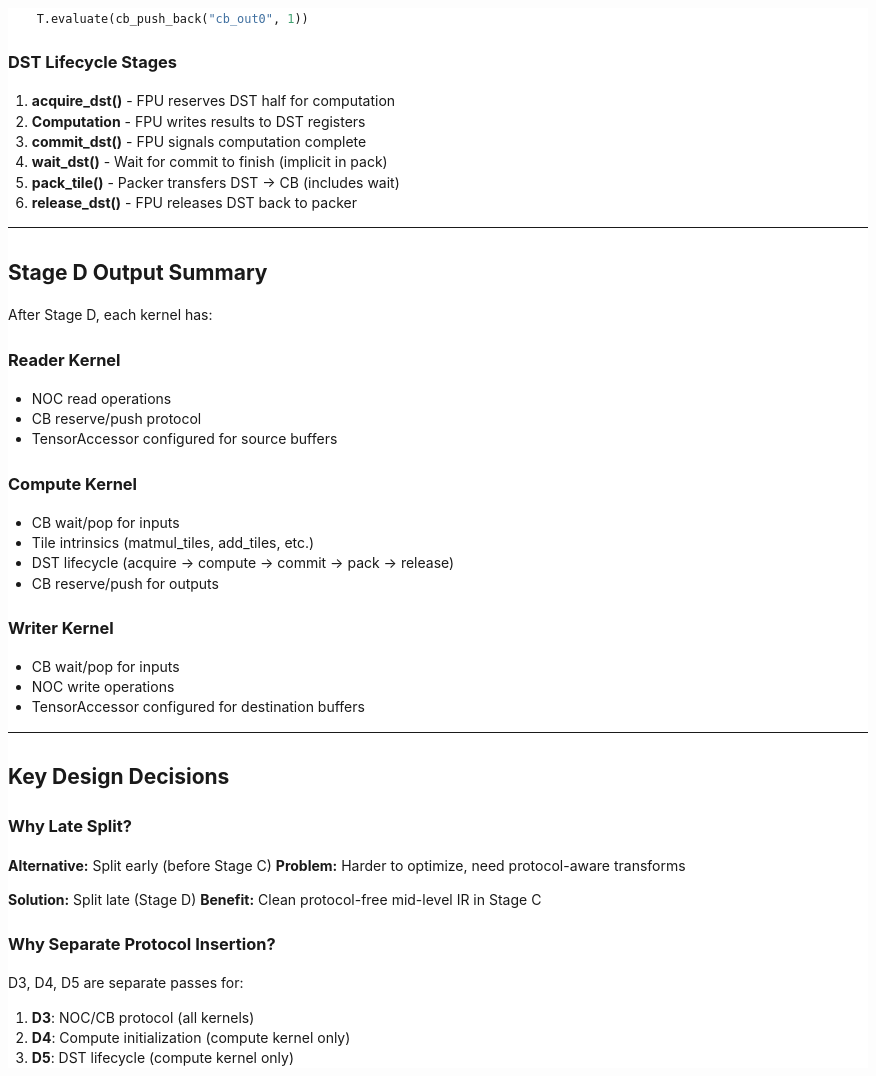 ```python
    T.evaluate(cb_push_back("cb_out0", 1))
```

### DST Lifecycle Stages

1. **acquire_dst()** - FPU reserves DST half for computation
2. **Computation** - FPU writes results to DST registers
3. **commit_dst()** - FPU signals computation complete
4. **wait_dst()** - Wait for commit to finish (implicit in pack)
5. **pack_tile()** - Packer transfers DST → CB (includes wait)
6. **release_dst()** - FPU releases DST back to packer

---

## Stage D Output Summary

After Stage D, each kernel has:

### Reader Kernel
- NOC read operations
- CB reserve/push protocol
- TensorAccessor configured for source buffers

### Compute Kernel
- CB wait/pop for inputs
- Tile intrinsics (matmul_tiles, add_tiles, etc.)
- DST lifecycle (acquire → compute → commit → pack → release)
- CB reserve/push for outputs

### Writer Kernel
- CB wait/pop for inputs
- NOC write operations
- TensorAccessor configured for destination buffers

---

## Key Design Decisions

### Why Late Split?

**Alternative:** Split early (before Stage C)
**Problem:** Harder to optimize, need protocol-aware transforms

**Solution:** Split late (Stage D)
**Benefit:** Clean protocol-free mid-level IR in Stage C

### Why Separate Protocol Insertion?

D3, D4, D5 are separate passes for:
1. **D3**: NOC/CB protocol (all kernels)
2. **D4**: Compute initialization (compute kernel only)
3. **D5**: DST lifecycle (compute kernel only)
